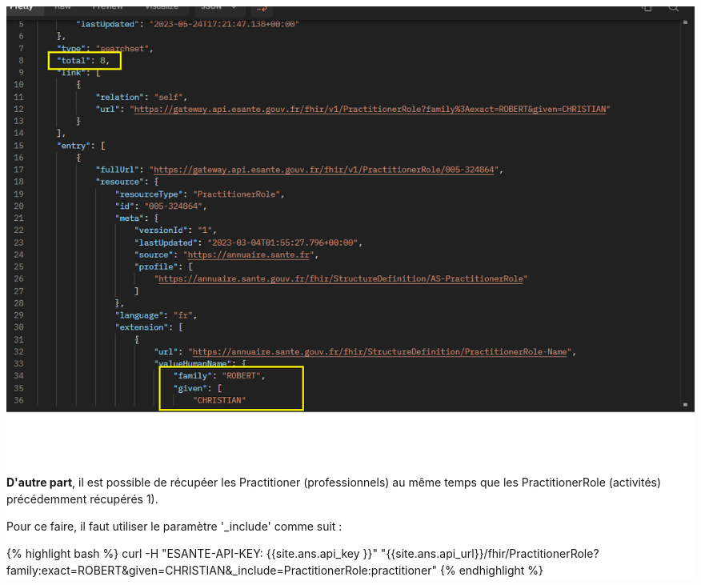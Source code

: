   <img src='img/focus_postman_irisdp_trouver_pr_practitioner_organization_nom_prenom_3.png' alt='' max-width=670px>
</div>
<br />

**D'autre part**, il est possible de récupéer les Practitioner (professionnels) au même temps que les PractitionerRole (activités) précédemment récupérés 1).

Pour ce faire, il faut utiliser le paramètre '_include' comme suit :

<div class="code-sample">
<div class="tab-content" data-name="curl">
{% highlight bash %}
curl -H "ESANTE-API-KEY: {{site.ans.api_key }}" "{{site.ans.api_url}}/fhir/PractitionerRole?family:exact=ROBERT&given=CHRISTIAN&_include=PractitionerRole:practitioner"
{% endhighlight %}
</div>
<div class="tab-content" data-name="postman">